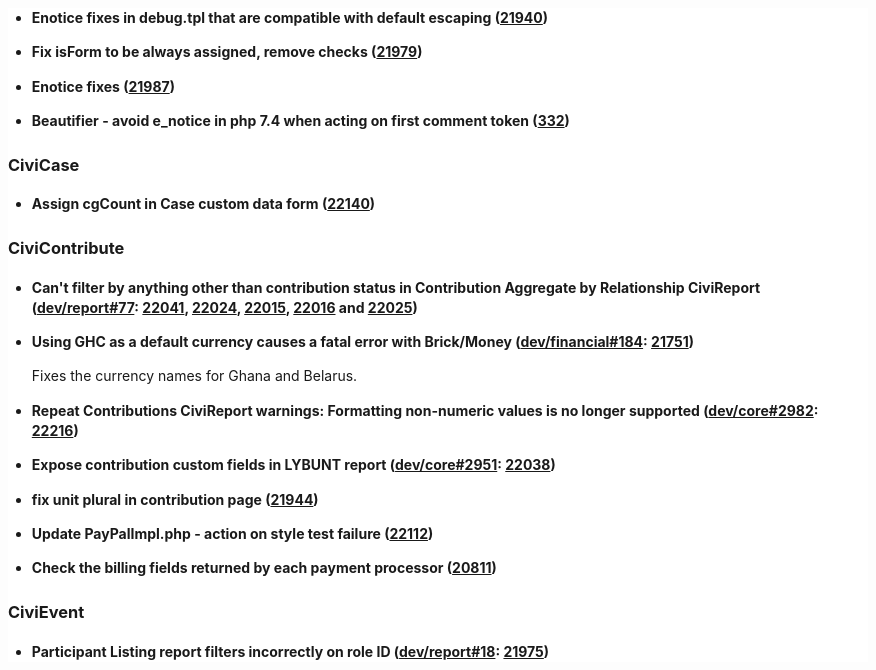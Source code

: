- **Enotice fixes in debug.tpl that are compatible with default escaping
  ([21940](https://github.com/civicrm/civicrm-core/pull/21940))**

- **Fix isForm to be always assigned, remove checks
  ([21979](https://github.com/civicrm/civicrm-core/pull/21979))**

- **Enotice fixes
  ([21987](https://github.com/civicrm/civicrm-core/pull/21987))**

- **Beautifier - avoid e_notice in php 7.4 when acting on first comment token
  ([332](https://github.com/civicrm/civicrm-packages/pull/332))**

### CiviCase

- **Assign cgCount in Case custom data form
  ([22140](https://github.com/civicrm/civicrm-core/pull/22140))**

### CiviContribute

- **Can't filter by anything other than contribution status in Contribution
  Aggregate by Relationship CiviReport
  ([dev/report#77](https://lab.civicrm.org/dev/report/-/issues/77):
  [22041](https://github.com/civicrm/civicrm-core/pull/22041),
  [22024](https://github.com/civicrm/civicrm-core/pull/22024),
  [22015](https://github.com/civicrm/civicrm-core/pull/22015),
  [22016](https://github.com/civicrm/civicrm-core/pull/22016) and
  [22025](https://github.com/civicrm/civicrm-core/pull/22025))**

- **Using GHC as a default currency causes a fatal error with Brick/Money
  ([dev/financial#184](https://lab.civicrm.org/dev/financial/-/issues/184):
  [21751](https://github.com/civicrm/civicrm-core/pull/21751))**

  Fixes the currency names for Ghana and Belarus.

- **Repeat Contributions CiviReport warnings: Formatting non-numeric values is
  no longer supported
  ([dev/core#2982](https://lab.civicrm.org/dev/core/-/issues/2982):
  [22216](https://github.com/civicrm/civicrm-core/pull/22216))**

- **Expose contribution custom fields in LYBUNT report
  ([dev/core#2951](https://lab.civicrm.org/dev/core/-/issues/2951):
  [22038](https://github.com/civicrm/civicrm-core/pull/22038))**

- **fix unit plural in contribution page
  ([21944](https://github.com/civicrm/civicrm-core/pull/21944))**

- **Update PayPalImpl.php - action on style test failure
  ([22112](https://github.com/civicrm/civicrm-core/pull/22112))**

- **Check the billing fields returned by each payment processor
  ([20811](https://github.com/civicrm/civicrm-core/pull/20811))**

### CiviEvent

- **Participant Listing report filters incorrectly on role ID
  ([dev/report#18](https://lab.civicrm.org/dev/report/-/issues/18):
  [21975](https://github.com/civicrm/civicrm-core/pull/21975))**
